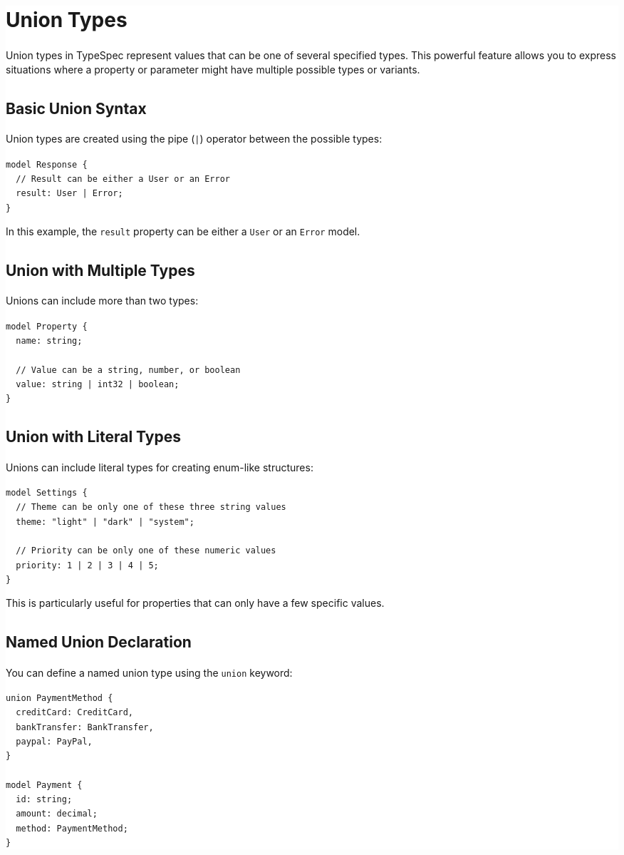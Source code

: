 # Union Types

Union types in TypeSpec represent values that can be one of several specified types. This powerful feature allows you to express situations where a property or parameter might have multiple possible types or variants.

## Basic Union Syntax

Union types are created using the pipe (`|`) operator between the possible types:

```typespec
model Response {
  // Result can be either a User or an Error
  result: User | Error;
}
```

In this example, the `result` property can be either a `User` or an `Error` model.

## Union with Multiple Types

Unions can include more than two types:

```typespec
model Property {
  name: string;

  // Value can be a string, number, or boolean
  value: string | int32 | boolean;
}
```

## Union with Literal Types

Unions can include literal types for creating enum-like structures:

```typespec
model Settings {
  // Theme can be only one of these three string values
  theme: "light" | "dark" | "system";

  // Priority can be only one of these numeric values
  priority: 1 | 2 | 3 | 4 | 5;
}
```

This is particularly useful for properties that can only have a few specific values.

## Named Union Declaration

You can define a named union type using the `union` keyword:

```typespec
union PaymentMethod {
  creditCard: CreditCard,
  bankTransfer: BankTransfer,
  paypal: PayPal,
}

model Payment {
  id: string;
  amount: decimal;
  method: PaymentMethod;
}
```
